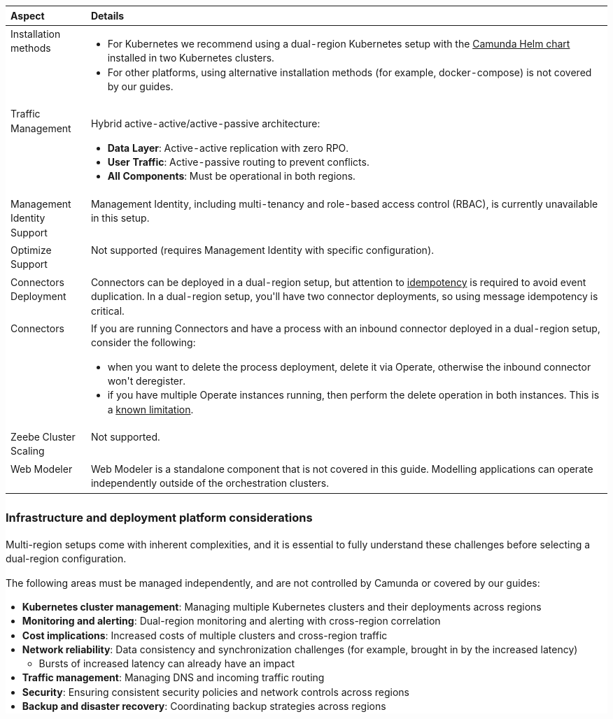 | **Aspect**                  | **Details**                                                                                                                                                                                                                                                                                                                                                                                                                                                                 |
| :-------------------------- | :-------------------------------------------------------------------------------------------------------------------------------------------------------------------------------------------------------------------------------------------------------------------------------------------------------------------------------------------------------------------------------------------------------------------------------------------------------------------------- |
| Installation methods        | <p><ul><li>For Kubernetes we recommend using a dual-region Kubernetes setup with the [Camunda Helm chart](/self-managed/deployment/helm/install/quick-install.md) installed in two Kubernetes clusters.</li><li>For other platforms, using alternative installation methods (for example, docker-compose) is not covered by our guides.</li></ul></p>                                                                                                                       |
| Traffic Management          | <p>Hybrid active-active/active-passive architecture:</p><p><ul><li>**Data Layer**: Active-active replication with zero RPO.</li><li>**User Traffic**: Active-passive routing to prevent conflicts.</li><li>**All Components**: Must be operational in both regions.</li></ul></p>                                                                                                                                                                                           |
| Management Identity Support | Management Identity, including multi-tenancy and role-based access control (RBAC), is currently unavailable in this setup.                                                                                                                                                                                                                                                                                                                                                  |
| Optimize Support            | Not supported (requires Management Identity with specific configuration).                                                                                                                                                                                                                                                                                                                                                                                                   |
| Connectors Deployment       | Connectors can be deployed in a dual-region setup, but attention to [idempotency](../../../components/connectors/use-connectors/inbound.md#creating-the-connector-event) is required to avoid event duplication. In a dual-region setup, you'll have two connector deployments, so using message idempotency is critical.                                                                                                                                                   |
| Connectors                  | If you are running Connectors and have a process with an inbound connector deployed in a dual-region setup, consider the following: <ul><li> when you want to delete the process deployment, delete it via Operate, otherwise the inbound connector won't deregister.</li><li>if you have multiple Operate instances running, then perform the delete operation in both instances. This is a [known limitation](https://github.com/camunda/camunda/issues/17762).</li></ul> |
| Zeebe Cluster Scaling       | Not supported.                                                                                                                                                                                                                                                                                                                                                                                                                                                              |
| Web Modeler                 | Web Modeler is a standalone component that is not covered in this guide. Modelling applications can operate independently outside of the orchestration clusters.                                                                                                                                                                                                                                                                                                            |

### Infrastructure and deployment platform considerations

Multi-region setups come with inherent complexities, and it is essential to fully understand these challenges before selecting a dual-region configuration.

The following areas must be managed independently, and are not controlled by Camunda or covered by our guides:

- **Kubernetes cluster management**: Managing multiple Kubernetes clusters and their deployments across regions
- **Monitoring and alerting**: Dual-region monitoring and alerting with cross-region correlation
- **Cost implications**: Increased costs of multiple clusters and cross-region traffic
- **Network reliability**: Data consistency and synchronization challenges (for example, brought in by the increased latency)
  - Bursts of increased latency can already have an impact
- **Traffic management**: Managing DNS and incoming traffic routing
- **Security**: Ensuring consistent security policies and network controls across regions
- **Backup and disaster recovery**: Coordinating backup strategies across regions
